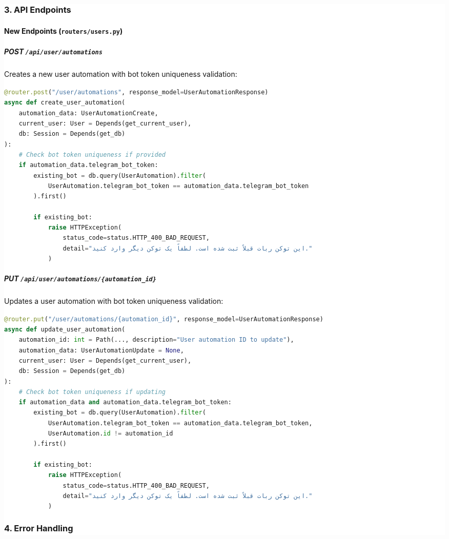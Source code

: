 ### 3. API Endpoints

#### New Endpoints (`routers/users.py`)

##### POST `/api/user/automations`
Creates a new user automation with bot token uniqueness validation:

```python
@router.post("/user/automations", response_model=UserAutomationResponse)
async def create_user_automation(
    automation_data: UserAutomationCreate,
    current_user: User = Depends(get_current_user),
    db: Session = Depends(get_db)
):
    # Check bot token uniqueness if provided
    if automation_data.telegram_bot_token:
        existing_bot = db.query(UserAutomation).filter(
            UserAutomation.telegram_bot_token == automation_data.telegram_bot_token
        ).first()
        
        if existing_bot:
            raise HTTPException(
                status_code=status.HTTP_400_BAD_REQUEST,
                detail="این توکن ربات قبلاً ثبت شده است. لطفاً یک توکن دیگر وارد کنید."
            )
```

##### PUT `/api/user/automations/{automation_id}`
Updates a user automation with bot token uniqueness validation:

```python
@router.put("/user/automations/{automation_id}", response_model=UserAutomationResponse)
async def update_user_automation(
    automation_id: int = Path(..., description="User automation ID to update"),
    automation_data: UserAutomationUpdate = None,
    current_user: User = Depends(get_current_user),
    db: Session = Depends(get_db)
):
    # Check bot token uniqueness if updating
    if automation_data and automation_data.telegram_bot_token:
        existing_bot = db.query(UserAutomation).filter(
            UserAutomation.telegram_bot_token == automation_data.telegram_bot_token,
            UserAutomation.id != automation_id
        ).first()
        
        if existing_bot:
            raise HTTPException(
                status_code=status.HTTP_400_BAD_REQUEST,
                detail="این توکن ربات قبلاً ثبت شده است. لطفاً یک توکن دیگر وارد کنید."
            )
```

### 4. Error Handling
